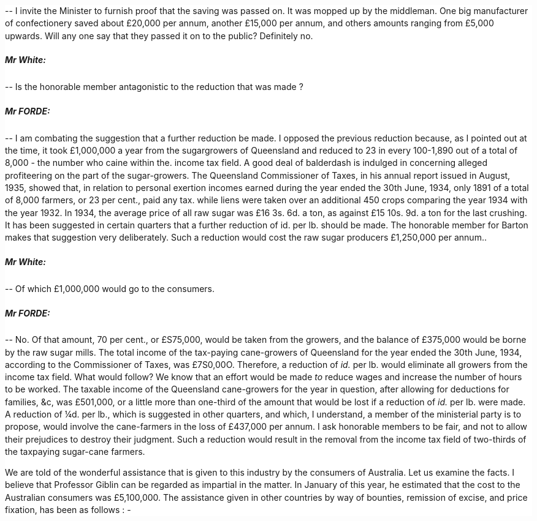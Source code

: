 -- I invite the Minister to furnish proof that the saving was passed on. It was mopped up by the middleman. One big manufacturer of confectionery saved about £20,000 per annum, another £15,000 per annum, and others amounts ranging from £5,000 upwards. Will any one say that they passed it on to the public? Definitely no. 

##### Mr White:

-- Is the honorable member antagonistic to the reduction that was made ? 

##### Mr FORDE:

-- I am combating the suggestion that a further reduction be made. I opposed the previous reduction because, as I pointed out at the time, it took £1,000,000 a year from the sugargrowers of Queensland and reduced to 23 in every 100-1,890 out of a total of 8,000 - the number who caine within the. income tax field. A good deal of balderdash is indulged in concerning alleged profiteering on the part of the sugar-growers. The Queensland Commissioner of Taxes, in his annual report issued in August, 1935, showed that, in relation to personal exertion incomes earned during the year ended the 30th June, 1934, only 1891 of a total of 8,000 farmers, or 23 per cent., paid any tax. while liens were taken over an additional 450 crops comparing the year 1934 with the year 1932. In 1934, the average price of all raw sugar was £16 3s. 6d. a ton, as against £15 10s. 9d. a ton for the last crushing. It has been suggested in certain quarters that a further reduction of id. per lb. should be made. The honorable member for Barton makes that suggestion very deliberately. Such a reduction would cost the raw sugar producers £1,250,000 per annum.. 

##### Mr White:

-- Of which £1,000,000 would go to the consumers. 

##### Mr FORDE:

-- No. Of that amount, 70 per cent., or £S75,000, would be taken from the growers, and the balance of £375,000 would be borne by the raw sugar mills. The total income of the tax-paying cane-growers of Queensland for the year ended the 30th June, 1934, according to the Commissioner of Taxes, was £7S0,00O. Therefore, a reduction of  *id.*  per lb. would eliminate all growers from the income tax field. What would follow? We know that an effort would be made  *to*  reduce wages and increase the number of  hours  to be worked. The taxable income of the Queensland cane-growers for the year in question, after allowing for deductions for families, &amp;c, was  £501,000, or a little more than one-third of the amount that would be lost if a reduction of  *id.*  per lb. were made. A reduction of ¼d. per lb., which is suggested in other quarters, and which, I understand, a member of the ministerial party is to propose, would involve the cane-farmers in the loss of £437,000 per annum. I ask honorable members to be fair, and not to allow their prejudices to destroy their judgment. Such a reduction would result in the removal from the income tax field of two-thirds of the taxpaying sugar-cane farmers. 

We are told of the wonderful assistance that is given to this industry by the consumers of Australia. Let us examine the facts. I believe that Professor Giblin can be regarded as impartial in the matter. In January of this year, he estimated that the cost to the Australian consumers was £5,100,000. The assistance given in other countries by way of bounties, remission of excise, and price fixation, has been as follows : - 


<graphic href="148331193512036_34_5.jpg"></graphic>

